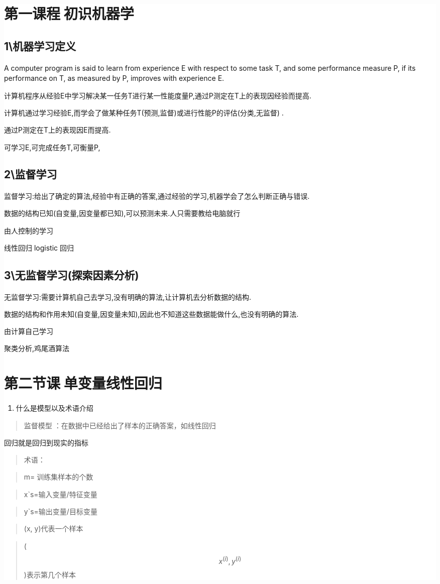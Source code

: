# 第一课程 初识机器学

## 1\\机器学习定义

A computer program is said to learn from experience E with respect to some task
T, and some performance measure P, if its performance on T, as measured by P,
improves with experience E.

计算机程序从经验E中学习解决某一任务T进行某一性能度量P,通过P测定在T上的表现因经验而提高.

计算机通过学习经验E,而学会了做某种任务T(预测,监督)或进行性能P的评估(分类,无监督)
.

通过P测定在T上的表现因E而提高.

可学习E,可完成任务T,可衡量P,

## 2\\监督学习

监督学习:给出了确定的算法,经验中有正确的答案,通过经验的学习,机器学会了怎么判断正确与错误.

数据的结构已知(自变量,因变量都已知),可以预测未来.人只需要教给电脑就行

由人控制的学习

线性回归 logistic 回归

## 3\\无监督学习(探索因素分析)

无监督学习:需要计算机自己去学习,没有明确的算法,让计算机去分析数据的结构.

数据的结构和作用未知(自变量,因变量未知),因此也不知道这些数据能做什么,也没有明确的算法.

由计算自己学习

聚类分析,鸡尾酒算法

# 第二节课 单变量线性回归

1. 什么是模型以及术语介绍

> 监督模型 ：在数据中已经给出了样本的正确答案，如线性回归

回归就是回归到现实的指标

> 术语：

> m= 训练集样本的个数

> x\`s=输入变量/特征变量

> y\`s=输出变量/目标变量

> (x, y)代表一个样本

> ($$x^{\left( i \right)},y^{\left( i \right)}$$)表示第几个样本
